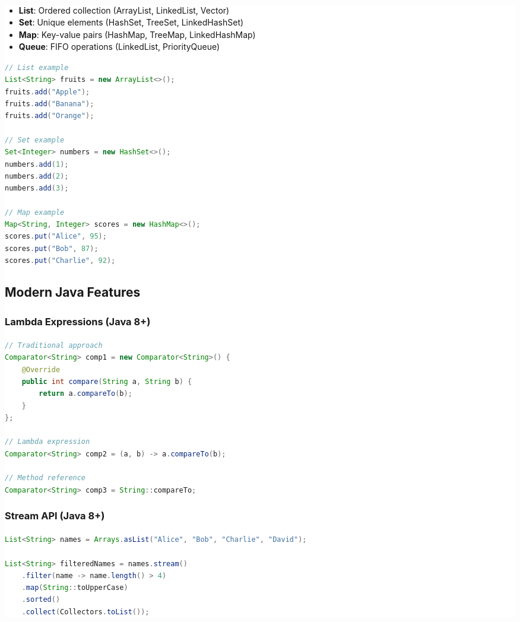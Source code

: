 - **List**: Ordered collection (ArrayList, LinkedList, Vector)
- **Set**: Unique elements (HashSet, TreeSet, LinkedHashSet)
- **Map**: Key-value pairs (HashMap, TreeMap, LinkedHashMap)
- **Queue**: FIFO operations (LinkedList, PriorityQueue)

```java
// List example
List<String> fruits = new ArrayList<>();
fruits.add("Apple");
fruits.add("Banana");
fruits.add("Orange");

// Set example
Set<Integer> numbers = new HashSet<>();
numbers.add(1);
numbers.add(2);
numbers.add(3);

// Map example
Map<String, Integer> scores = new HashMap<>();
scores.put("Alice", 95);
scores.put("Bob", 87);
scores.put("Charlie", 92);
```

## Modern Java Features

### Lambda Expressions (Java 8+)

```java
// Traditional approach
Comparator<String> comp1 = new Comparator<String>() {
    @Override
    public int compare(String a, String b) {
        return a.compareTo(b);
    }
};

// Lambda expression
Comparator<String> comp2 = (a, b) -> a.compareTo(b);

// Method reference
Comparator<String> comp3 = String::compareTo;
```

### Stream API (Java 8+)

```java
List<String> names = Arrays.asList("Alice", "Bob", "Charlie", "David");

List<String> filteredNames = names.stream()
    .filter(name -> name.length() > 4)
    .map(String::toUpperCase)
    .sorted()
    .collect(Collectors.toList());
```
